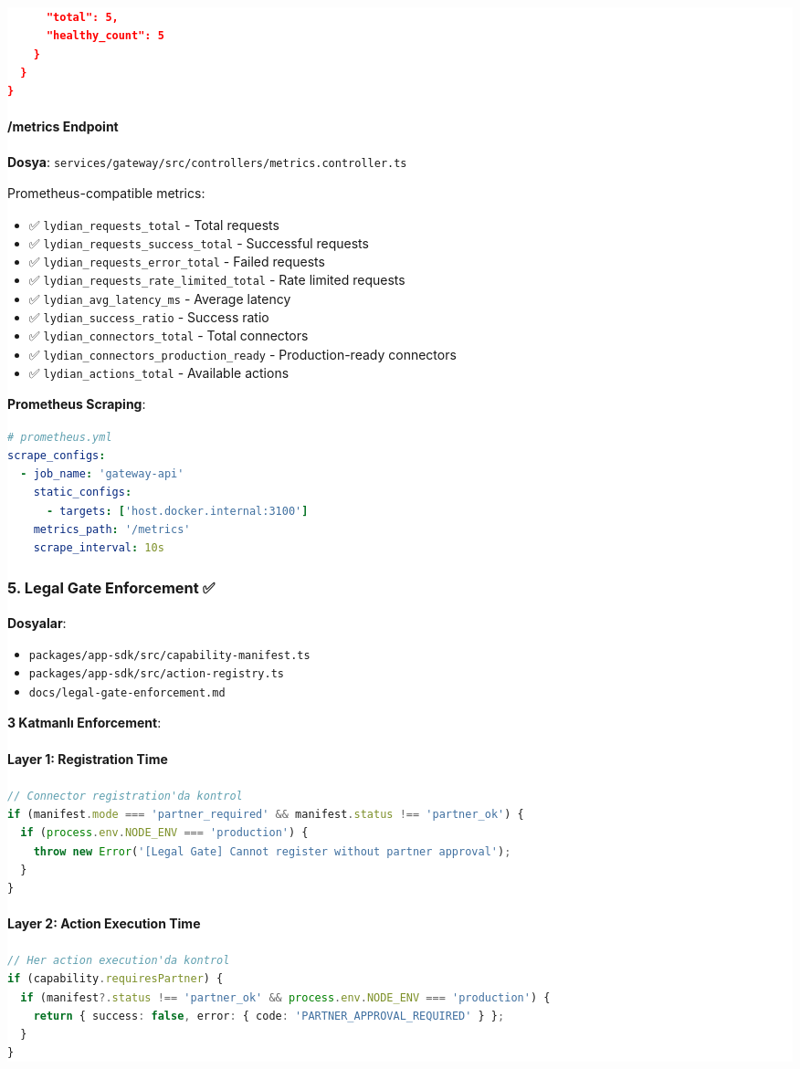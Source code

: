 ```json
      "total": 5,
      "healthy_count": 5
    }
  }
}
```

#### /metrics Endpoint
**Dosya**: `services/gateway/src/controllers/metrics.controller.ts`

Prometheus-compatible metrics:
- ✅ `lydian_requests_total` - Total requests
- ✅ `lydian_requests_success_total` - Successful requests
- ✅ `lydian_requests_error_total` - Failed requests
- ✅ `lydian_requests_rate_limited_total` - Rate limited requests
- ✅ `lydian_avg_latency_ms` - Average latency
- ✅ `lydian_success_ratio` - Success ratio
- ✅ `lydian_connectors_total` - Total connectors
- ✅ `lydian_connectors_production_ready` - Production-ready connectors
- ✅ `lydian_actions_total` - Available actions

**Prometheus Scraping**:
```yaml
# prometheus.yml
scrape_configs:
  - job_name: 'gateway-api'
    static_configs:
      - targets: ['host.docker.internal:3100']
    metrics_path: '/metrics'
    scrape_interval: 10s
```

### 5. Legal Gate Enforcement ✅

**Dosyalar**:
- `packages/app-sdk/src/capability-manifest.ts`
- `packages/app-sdk/src/action-registry.ts`
- `docs/legal-gate-enforcement.md`

**3 Katmanlı Enforcement**:

#### Layer 1: Registration Time
```typescript
// Connector registration'da kontrol
if (manifest.mode === 'partner_required' && manifest.status !== 'partner_ok') {
  if (process.env.NODE_ENV === 'production') {
    throw new Error('[Legal Gate] Cannot register without partner approval');
  }
}
```

#### Layer 2: Action Execution Time
```typescript
// Her action execution'da kontrol
if (capability.requiresPartner) {
  if (manifest?.status !== 'partner_ok' && process.env.NODE_ENV === 'production') {
    return { success: false, error: { code: 'PARTNER_APPROVAL_REQUIRED' } };
  }
}
```
